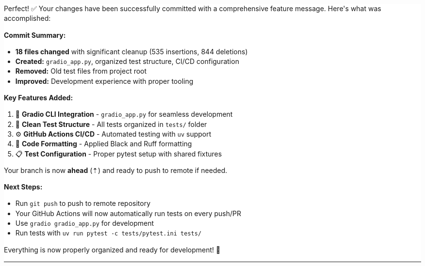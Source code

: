Perfect! ✅ Your changes have been successfully committed with a comprehensive feature message. Here's what was accomplished:

**Commit Summary:**
- **18 files changed** with significant cleanup (535 insertions, 844 deletions)
- **Created:** `gradio_app.py`, organized test structure, CI/CD configuration
- **Removed:** Old test files from project root
- **Improved:** Development experience with proper tooling

**Key Features Added:**
1. 🚀 **Gradio CLI Integration** - `gradio_app.py` for seamless development
2. 🧪 **Clean Test Structure** - All tests organized in `tests/` folder
3. ⚙️ **GitHub Actions CI/CD** - Automated testing with `uv` support
4. 🎨 **Code Formatting** - Applied Black and Ruff formatting
5. 📋 **Test Configuration** - Proper pytest setup with shared fixtures

Your branch is now **ahead** (⇡) and ready to push to remote if needed.

**Next Steps:**
- Run `git push` to push to remote repository
- Your GitHub Actions will now automatically run tests on every push/PR
- Use `gradio gradio_app.py` for development
- Run tests with `uv run pytest -c tests/pytest.ini tests/`

Everything is now properly organized and ready for development! 🎉

---
